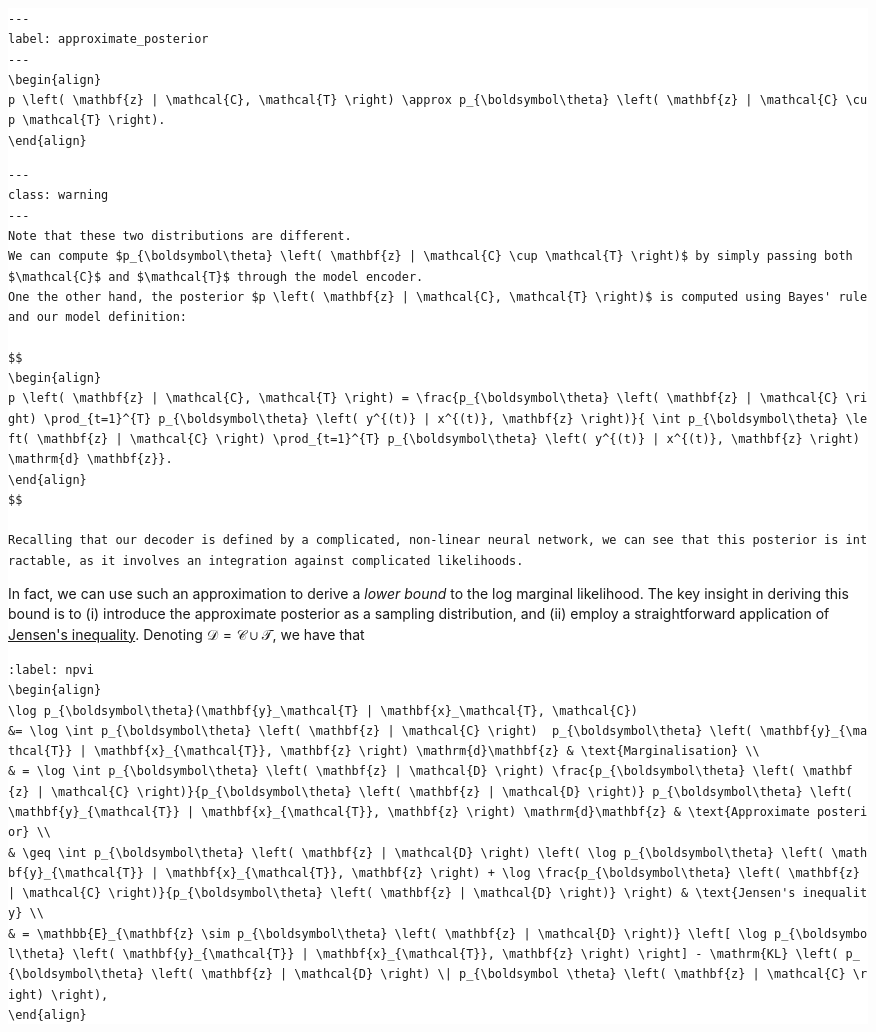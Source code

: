 ```{math}
---
label: approximate_posterior
---
\begin{align}
p \left( \mathbf{z} | \mathcal{C}, \mathcal{T} \right) \approx p_{\boldsymbol\theta} \left( \mathbf{z} | \mathcal{C} \cup \mathcal{T} \right).
\end{align}
```


```{admonition} Warning$\qquad$Posterior vs. $p_{\boldsymbol\theta} \left( \mathbf{z} | \mathcal{C} \cup \mathcal{T} \right)$
---
class: warning
---
Note that these two distributions are different.
We can compute $p_{\boldsymbol\theta} \left( \mathbf{z} | \mathcal{C} \cup \mathcal{T} \right)$ by simply passing both $\mathcal{C}$ and $\mathcal{T}$ through the model encoder.
One the other hand, the posterior $p \left( \mathbf{z} | \mathcal{C}, \mathcal{T} \right)$ is computed using Bayes' rule and our model definition:

$$
\begin{align}
p \left( \mathbf{z} | \mathcal{C}, \mathcal{T} \right) = \frac{p_{\boldsymbol\theta} \left( \mathbf{z} | \mathcal{C} \right) \prod_{t=1}^{T} p_{\boldsymbol\theta} \left( y^{(t)} | x^{(t)}, \mathbf{z} \right)}{ \int p_{\boldsymbol\theta} \left( \mathbf{z} | \mathcal{C} \right) \prod_{t=1}^{T} p_{\boldsymbol\theta} \left( y^{(t)} | x^{(t)}, \mathbf{z} \right) \mathrm{d} \mathbf{z}}.
\end{align}
$$

Recalling that our decoder is defined by a complicated, non-linear neural network, we can see that this posterior is intractable, as it involves an integration against complicated likelihoods.
```

In fact, we can use such an approximation to derive a _lower bound_ to the log marginal likelihood.
The key insight in deriving this bound is to (i) introduce the approximate posterior as a sampling distribution, and (ii) employ a straightforward application of [Jensen's inequality](https://en.wikipedia.org/wiki/Jensen%27s_inequality).
Denoting $\mathcal{D} = \mathcal{C} \cup \mathcal{T}$, we have that

```{math}
:label: npvi
\begin{align}
\log p_{\boldsymbol\theta}(\mathbf{y}_\mathcal{T} | \mathbf{x}_\mathcal{T}, \mathcal{C})
&= \log \int p_{\boldsymbol\theta} \left( \mathbf{z} | \mathcal{C} \right)  p_{\boldsymbol\theta} \left( \mathbf{y}_{\mathcal{T}} | \mathbf{x}_{\mathcal{T}}, \mathbf{z} \right) \mathrm{d}\mathbf{z} & \text{Marginalisation} \\
& = \log \int p_{\boldsymbol\theta} \left( \mathbf{z} | \mathcal{D} \right) \frac{p_{\boldsymbol\theta} \left( \mathbf{z} | \mathcal{C} \right)}{p_{\boldsymbol\theta} \left( \mathbf{z} | \mathcal{D} \right)} p_{\boldsymbol\theta} \left( \mathbf{y}_{\mathcal{T}} | \mathbf{x}_{\mathcal{T}}, \mathbf{z} \right) \mathrm{d}\mathbf{z} & \text{Approximate posterior} \\
& \geq \int p_{\boldsymbol\theta} \left( \mathbf{z} | \mathcal{D} \right) \left( \log p_{\boldsymbol\theta} \left( \mathbf{y}_{\mathcal{T}} | \mathbf{x}_{\mathcal{T}}, \mathbf{z} \right) + \log \frac{p_{\boldsymbol\theta} \left( \mathbf{z} | \mathcal{C} \right)}{p_{\boldsymbol\theta} \left( \mathbf{z} | \mathcal{D} \right)} \right) & \text{Jensen's inequality} \\
& = \mathbb{E}_{\mathbf{z} \sim p_{\boldsymbol\theta} \left( \mathbf{z} | \mathcal{D} \right)} \left[ \log p_{\boldsymbol\theta} \left( \mathbf{y}_{\mathcal{T}} | \mathbf{x}_{\mathcal{T}}, \mathbf{z} \right) \right] - \mathrm{KL} \left( p_{\boldsymbol\theta} \left( \mathbf{z} | \mathcal{D} \right) \| p_{\boldsymbol \theta} \left( \mathbf{z} | \mathcal{C} \right) \right),
\end{align}
```


[^LNPs]: In the literature the latent neural processes are just called neural processes. I use "latent" to distinguish them with the neural process family as a whole.